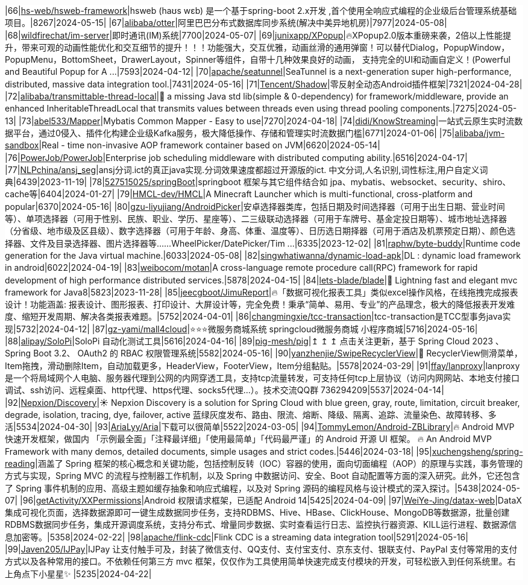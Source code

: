 |66|[hs-web/hsweb-framework](https://github.com/hs-web/hsweb-framework)|hsweb (haʊs wɛb) 是一个基于spring-boot 2.x开发 ,首个使用全响应式编程的企业级后台管理系统基础项目。|8267|2024-05-15|
|67|[alibaba/otter](https://github.com/alibaba/otter)|阿里巴巴分布式数据库同步系统(解决中美异地机房)|7977|2024-05-08|
|68|[wildfirechat/im-server](https://github.com/wildfirechat/im-server)|即时通讯(IM)系统|7700|2024-05-07|
|69|[junixapp/XPopup](https://github.com/junixapp/XPopup)|🔥XPopup2.0版本重磅来袭，2倍以上性能提升，带来可观的动画性能优化和交互细节的提升！！！功能强大，交互优雅，动画丝滑的通用弹窗！可以替代Dialog，PopupWindow，PopupMenu，BottomSheet，DrawerLayout，Spinner等组件，自带十几种效果良好的动画， 支持完全的UI和动画自定义！(Powerful and Beautiful Popup for A ...|7593|2024-04-12|
|70|[apache/seatunnel](https://github.com/apache/seatunnel)|SeaTunnel is a next-generation super high-performance, distributed, massive data integration tool.|7431|2024-05-16|
|71|[Tencent/Shadow](https://github.com/Tencent/Shadow)|零反射全动态Android插件框架|7321|2024-04-28|
|72|[alibaba/transmittable-thread-local](https://github.com/alibaba/transmittable-thread-local)|📌 a missing Java std lib(simple & 0-dependency) for framework/middleware, provide an enhanced InheritableThreadLocal that transmits values between threads even using thread pooling components.|7275|2024-05-13|
|73|[abel533/Mapper](https://github.com/abel533/Mapper)|Mybatis Common Mapper - Easy to use|7270|2024-04-18|
|74|[didi/KnowStreaming](https://github.com/didi/KnowStreaming)|一站式云原生实时流数据平台，通过0侵入、插件化构建企业级Kafka服务，极大降低操作、存储和管理实时流数据门槛|6771|2024-01-06|
|75|[alibaba/jvm-sandbox](https://github.com/alibaba/jvm-sandbox)|Real - time non-invasive AOP framework container based on JVM|6620|2024-05-14|
|76|[PowerJob/PowerJob](https://github.com/PowerJob/PowerJob)|Enterprise job scheduling middleware with distributed computing ability.|6516|2024-04-17|
|77|[NLPchina/ansj_seg](https://github.com/NLPchina/ansj_seg)|ansj分词.ict的真正java实现.分词效果速度都超过开源版的ict. 中文分词,人名识别,词性标注,用户自定义词典|6439|2023-11-19|
|78|[527515025/springBoot](https://github.com/527515025/springBoot)|springboot 框架与其它组件结合如 jpa、mybatis、websocket、security、shiro、cache等|6404|2024-01-27|
|79|[HMCL-dev/HMCL](https://github.com/HMCL-dev/HMCL)|A Minecraft Launcher which is multi-functional, cross-platform and popular|6370|2024-05-16|
|80|[gzu-liyujiang/AndroidPicker](https://github.com/gzu-liyujiang/AndroidPicker)|安卓选择器类库，包括日期及时间选择器（可用于出生日期、营业时间等）、单项选择器（可用于性别、民族、职业、学历、星座等）、二三级联动选择器（可用于车牌号、基金定投日期等）、城市地址选择器（分省级、地市级及区县级）、数字选择器（可用于年龄、身高、体重、温度等）、日历选日期择器（可用于酒店及机票预定日期）、颜色选择器、文件及目录选择器、图片选择器等……WheelPicker/DatePicker/Tim ...|6335|2023-12-02|
|81|[raphw/byte-buddy](https://github.com/raphw/byte-buddy)|Runtime code generation for the Java virtual machine.|6033|2024-05-08|
|82|[singwhatiwanna/dynamic-load-apk](https://github.com/singwhatiwanna/dynamic-load-apk)|DL : dynamic load framework in android|6022|2024-04-19|
|83|[weibocom/motan](https://github.com/weibocom/motan)|A cross-language remote procedure call(RPC) framework for rapid development of high performance distributed services.|5878|2024-04-15|
|84|[lets-blade/blade](https://github.com/lets-blade/blade)|:rocket: Lightning fast and elegant mvc framework for Java8|5823|2023-11-28|
|85|[jeecgboot/JimuReport](https://github.com/jeecgboot/JimuReport)|🔥「数据可视化报表工具」类似excel操作风格，在线拖拽完成报表设计！功能涵盖: 报表设计、图形报表、打印设计、大屏设计等，完全免费！秉承“简单、易用、专业”的产品理念，极大的降低报表开发难度、缩短开发周期、解决各类报表难题。|5752|2024-04-01|
|86|[changmingxie/tcc-transaction](https://github.com/changmingxie/tcc-transaction)|tcc-transaction是TCC型事务java实现|5732|2024-04-12|
|87|[gz-yami/mall4cloud](https://github.com/gz-yami/mall4cloud)|⭐️⭐️⭐️微服务商城系统 springcloud微服务商城 小程序商城|5716|2024-05-16|
|88|[alipay/SoloPi](https://github.com/alipay/SoloPi)|SoloPi 自动化测试工具|5616|2024-04-16|
|89|[pig-mesh/pig](https://github.com/pig-mesh/pig)|↥ ↥ ↥ 点击关注更新，基于 Spring Cloud 2023 、Spring Boot 3.2、 OAuth2 的 RBAC 权限管理系统|5582|2024-05-16|
|90|[yanzhenjie/SwipeRecyclerView](https://github.com/yanzhenjie/SwipeRecyclerView)|:melon: RecyclerView侧滑菜单，Item拖拽，滑动删除Item，自动加载更多，HeaderView，FooterView，Item分组黏贴。|5578|2024-03-29|
|91|[ffay/lanproxy](https://github.com/ffay/lanproxy)|lanproxy是一个将局域网个人电脑、服务器代理到公网的内网穿透工具，支持tcp流量转发，可支持任何tcp上层协议（访问内网网站、本地支付接口调试、ssh访问、远程桌面、http代理、https代理、socks5代理...）。技术交流QQ群 736294209|5537|2024-04-14|
|92|[Nepxion/Discovery](https://github.com/Nepxion/Discovery)|☀️ Nepxion Discovery is a solution for Spring Cloud with blue green, gray, route, limitation, circuit breaker, degrade, isolation, tracing, dye, failover, active 蓝绿灰度发布、路由、限流、熔断、降级、隔离、追踪、流量染色、故障转移、多活|5534|2024-04-30|
|93|[AriaLyy/Aria](https://github.com/AriaLyy/Aria)|下载可以很简单|5522|2024-03-05|
|94|[TommyLemon/Android-ZBLibrary](https://github.com/TommyLemon/Android-ZBLibrary)|🔥 Android MVP 快速开发框架，做国内 「示例最全面」「注释最详细」「使用最简单」「代码最严谨」的 Android 开源 UI 框架。                🔥 An Android MVP Framework with many demos, detailed documents, simple usages and strict codes.|5446|2024-03-18|
|95|[xuchengsheng/spring-reading](https://github.com/xuchengsheng/spring-reading)|涵盖了 Spring 框架的核心概念和关键功能，包括控制反转（IOC）容器的使用，面向切面编程（AOP）的原理与实践，事务管理的方式与实现，Spring MVC 的流程与控制器工作机制，以及 Spring 中数据访问、安全、Boot 自动配置等方面的深入研究。此外，它还包含了 Spring 事件机制的应用、高级主题如缓存抽象和响应式编程，以及对 Spring 源码的编程风格与设计模式的深入探讨。|5438|2024-05-07|
|96|[getActivity/XXPermissions](https://github.com/getActivity/XXPermissions)|Android 权限请求框架，已适配 Android 14|5425|2024-04-09|
|97|[WeiYe-Jing/datax-web](https://github.com/WeiYe-Jing/datax-web)|DataX集成可视化页面，选择数据源即可一键生成数据同步任务，支持RDBMS、Hive、HBase、ClickHouse、MongoDB等数据源，批量创建RDBMS数据同步任务，集成开源调度系统，支持分布式、增量同步数据、实时查看运行日志、监控执行器资源、KILL运行进程、数据源信息加密等。|5358|2024-02-22|
|98|[apache/flink-cdc](https://github.com/apache/flink-cdc)|Flink CDC is a streaming data integration tool|5291|2024-05-16|
|99|[Javen205/IJPay](https://github.com/Javen205/IJPay)|IJPay 让支付触手可及，封装了微信支付、QQ支付、支付宝支付、京东支付、银联支付、PayPal 支付等常用的支付方式以及各种常用的接口。不依赖任何第三方 mvc 框架，仅仅作为工具使用简单快速完成支付模块的开发，可轻松嵌入到任何系统里。右上角点下小星星✨ |5235|2024-04-22|